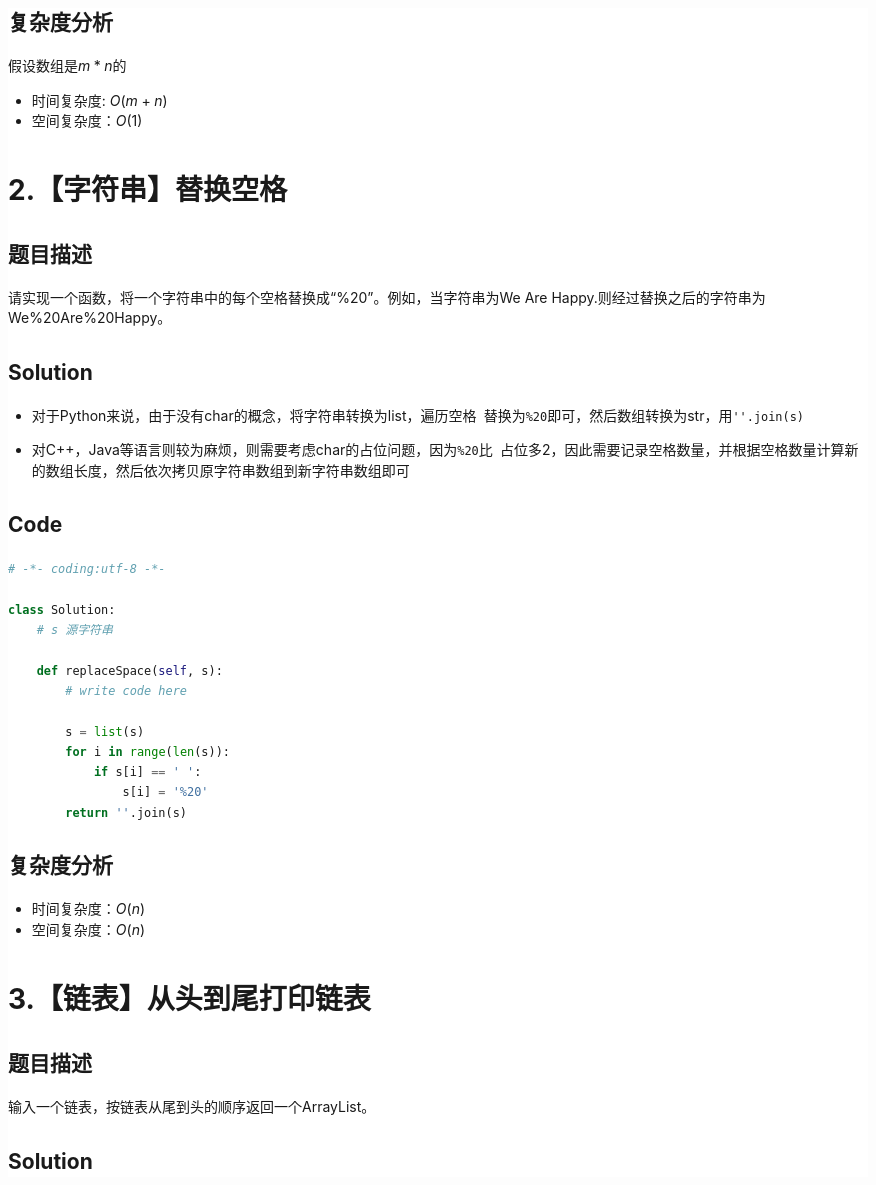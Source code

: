## 复杂度分析

假设数组是$m*n$的
+ 时间复杂度: $O(m+n)$
+ 空间复杂度：$O(1)$

# 2.【字符串】替换空格

## 题目描述

请实现一个函数，将一个字符串中的每个空格替换成“%20”。例如，当字符串为We Are Happy.则经过替换之后的字符串为We%20Are%20Happy。

## Solution

+ 对于Python来说，由于没有char的概念，将字符串转换为list，遍历空格` `替换为`%20`即可，然后数组转换为str，用`''.join(s)`

+ 对C++，Java等语言则较为麻烦，则需要考虑char的占位问题，因为`%20`比` `占位多2，因此需要记录空格数量，并根据空格数量计算新的数组长度，然后依次拷贝原字符串数组到新字符串数组即可


## Code

```python
# -*- coding:utf-8 -*-

class Solution:
    # s 源字符串

    def replaceSpace(self, s):
        # write code here

        s = list(s)
        for i in range(len(s)):
            if s[i] == ' ':
                s[i] = '%20'
        return ''.join(s)
```

## 复杂度分析

+ 时间复杂度：$O(n)$
+ 空间复杂度：$O(n)$

# 3.【链表】从头到尾打印链表

## 题目描述

输入一个链表，按链表从尾到头的顺序返回一个ArrayList。

## Solution
